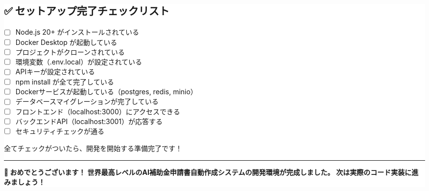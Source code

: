 
## ✅ セットアップ完了チェックリスト

- [ ] Node.js 20+ がインストールされている
- [ ] Docker Desktop が起動している
- [ ] プロジェクトがクローンされている
- [ ] 環境変数（.env.local）が設定されている
- [ ] APIキーが設定されている
- [ ] npm install が全て完了している
- [ ] Dockerサービスが起動している（postgres, redis, minio）
- [ ] データベースマイグレーションが完了している
- [ ] フロントエンド（localhost:3000）にアクセスできる
- [ ] バックエンドAPI（localhost:3001）が応答する
- [ ] セキュリティチェックが通る

全てチェックがついたら、開発を開始する準備完了です！

---

**🎉 おめでとうございます！**
**世界最高レベルのAI補助金申請書自動作成システムの開発環境が完成しました。**
**次は実際のコード実装に進みましょう！**